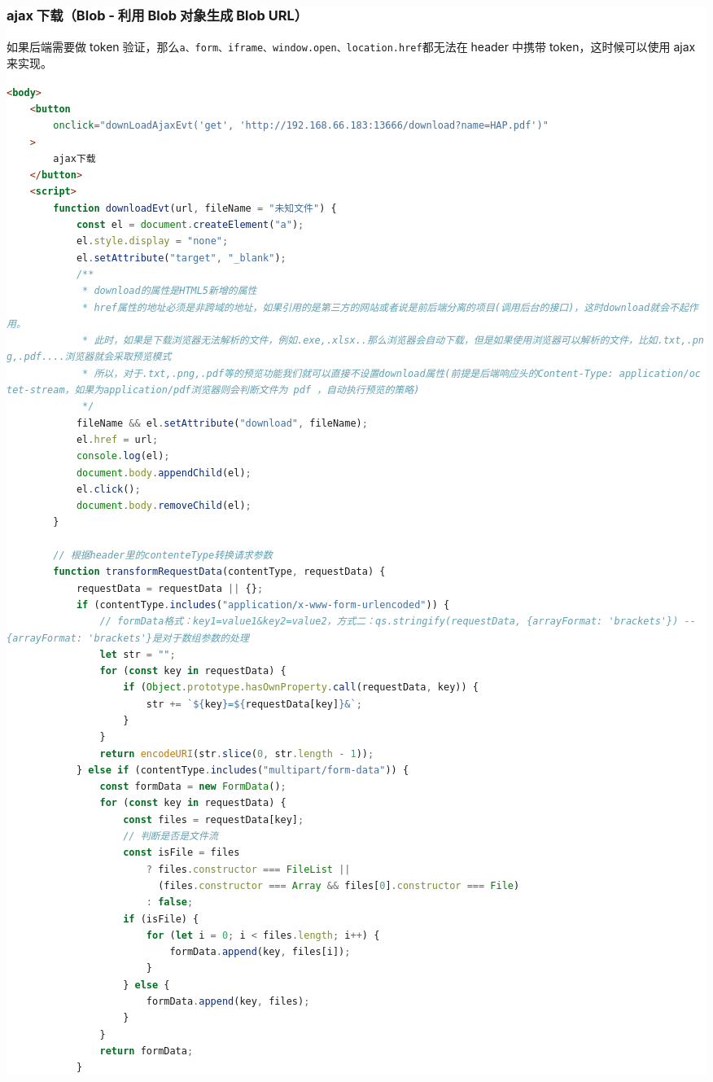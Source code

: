 ### ajax 下载（Blob - 利用 Blob 对象生成 Blob URL）

如果后端需要做 token 验证，那么`a、form、iframe、window.open、location.href`都无法在 header 中携带 token，这时候可以使用 ajax 来实现。

```html
<body>
	<button
		onclick="downLoadAjaxEvt('get', 'http://192.168.66.183:13666/download?name=HAP.pdf')"
	>
		ajax下载
	</button>
	<script>
		function downloadEvt(url, fileName = "未知文件") {
			const el = document.createElement("a");
			el.style.display = "none";
			el.setAttribute("target", "_blank");
			/**
			 * download的属性是HTML5新增的属性
			 * href属性的地址必须是非跨域的地址，如果引用的是第三方的网站或者说是前后端分离的项目(调用后台的接口)，这时download就会不起作用。
			 * 此时，如果是下载浏览器无法解析的文件，例如.exe,.xlsx..那么浏览器会自动下载，但是如果使用浏览器可以解析的文件，比如.txt,.png,.pdf....浏览器就会采取预览模式
			 * 所以，对于.txt,.png,.pdf等的预览功能我们就可以直接不设置download属性(前提是后端响应头的Content-Type: application/octet-stream，如果为application/pdf浏览器则会判断文件为 pdf ，自动执行预览的策略)
			 */
			fileName && el.setAttribute("download", fileName);
			el.href = url;
			console.log(el);
			document.body.appendChild(el);
			el.click();
			document.body.removeChild(el);
		}

		// 根据header里的contenteType转换请求参数
		function transformRequestData(contentType, requestData) {
			requestData = requestData || {};
			if (contentType.includes("application/x-www-form-urlencoded")) {
				// formData格式：key1=value1&key2=value2，方式二：qs.stringify(requestData, {arrayFormat: 'brackets'}) -- {arrayFormat: 'brackets'}是对于数组参数的处理
				let str = "";
				for (const key in requestData) {
					if (Object.prototype.hasOwnProperty.call(requestData, key)) {
						str += `${key}=${requestData[key]}&`;
					}
				}
				return encodeURI(str.slice(0, str.length - 1));
			} else if (contentType.includes("multipart/form-data")) {
				const formData = new FormData();
				for (const key in requestData) {
					const files = requestData[key];
					// 判断是否是文件流
					const isFile = files
						? files.constructor === FileList ||
						  (files.constructor === Array && files[0].constructor === File)
						: false;
					if (isFile) {
						for (let i = 0; i < files.length; i++) {
							formData.append(key, files[i]);
						}
					} else {
						formData.append(key, files);
					}
				}
				return formData;
			}
```